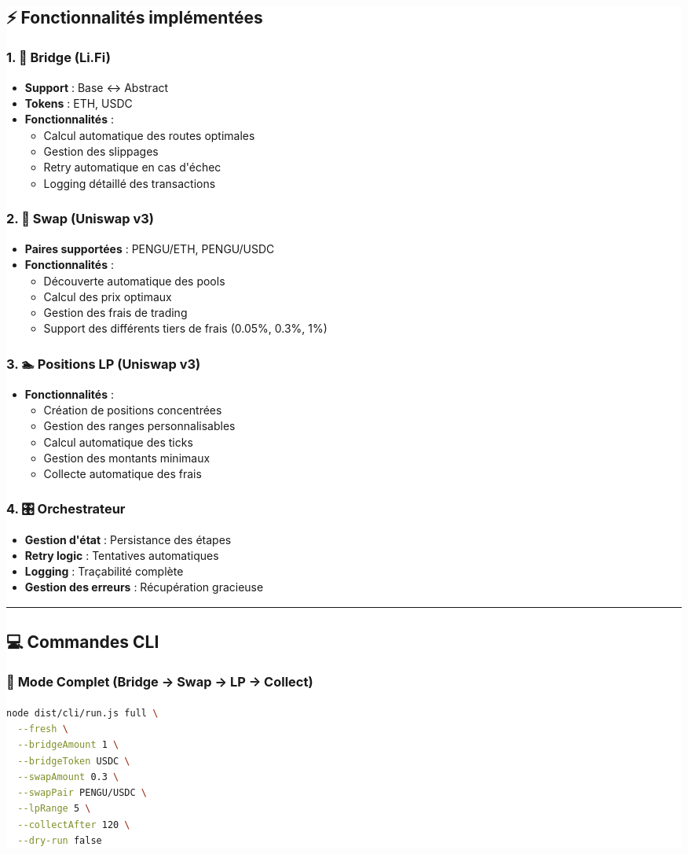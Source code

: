 
## ⚡ Fonctionnalités implémentées

### 1. 🌉 **Bridge (Li.Fi)**
- **Support** : Base ↔ Abstract
- **Tokens** : ETH, USDC
- **Fonctionnalités** :
  - Calcul automatique des routes optimales
  - Gestion des slippages
  - Retry automatique en cas d'échec
  - Logging détaillé des transactions

### 2. 🔄 **Swap (Uniswap v3)**
- **Paires supportées** : PENGU/ETH, PENGU/USDC
- **Fonctionnalités** :
  - Découverte automatique des pools
  - Calcul des prix optimaux
  - Gestion des frais de trading
  - Support des différents tiers de frais (0.05%, 0.3%, 1%)

### 3. 🏊 **Positions LP (Uniswap v3)**
- **Fonctionnalités** :
  - Création de positions concentrées
  - Gestion des ranges personnalisables
  - Calcul automatique des ticks
  - Gestion des montants minimaux
  - Collecte automatique des frais

### 4. 🎛️ **Orchestrateur**
- **Gestion d'état** : Persistance des étapes
- **Retry logic** : Tentatives automatiques
- **Logging** : Traçabilité complète
- **Gestion des erreurs** : Récupération gracieuse

---

## 💻 Commandes CLI

### 🚀 **Mode Complet (Bridge → Swap → LP → Collect)**
```bash
node dist/cli/run.js full \
  --fresh \
  --bridgeAmount 1 \
  --bridgeToken USDC \
  --swapAmount 0.3 \
  --swapPair PENGU/USDC \
  --lpRange 5 \
  --collectAfter 120 \
  --dry-run false
```
